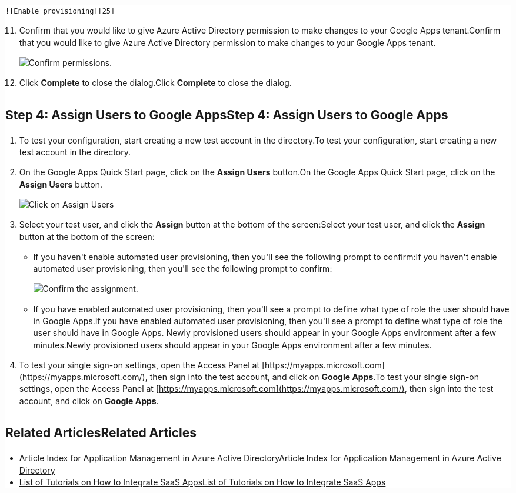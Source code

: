     ![Enable provisioning][25]
11. <span data-ttu-id="5cca6-255">Confirm that you would like to give Azure Active Directory permission to make changes to your Google Apps tenant.</span><span class="sxs-lookup"><span data-stu-id="5cca6-255">Confirm that you would like to give Azure Active Directory permission to make changes to your Google Apps tenant.</span></span>
    
    ![Confirm permissions.][28]
12. <span data-ttu-id="5cca6-257">Click **Complete** to close the dialog.</span><span class="sxs-lookup"><span data-stu-id="5cca6-257">Click **Complete** to close the dialog.</span></span>

## <a name="step-4-assign-users-to-google-apps"></a><span data-ttu-id="5cca6-258">Step 4: Assign Users to Google Apps</span><span class="sxs-lookup"><span data-stu-id="5cca6-258">Step 4: Assign Users to Google Apps</span></span>
1. <span data-ttu-id="5cca6-259">To test your configuration, start creating a new test account in the directory.</span><span class="sxs-lookup"><span data-stu-id="5cca6-259">To test your configuration, start creating a new test account in the directory.</span></span>
2. <span data-ttu-id="5cca6-260">On the Google Apps Quick Start page, click on the **Assign Users** button.</span><span class="sxs-lookup"><span data-stu-id="5cca6-260">On the Google Apps Quick Start page, click on the **Assign Users** button.</span></span>
   
    ![Click on Assign Users][29]
3. <span data-ttu-id="5cca6-262">Select your test user, and click the **Assign** button at the bottom of the screen:</span><span class="sxs-lookup"><span data-stu-id="5cca6-262">Select your test user, and click the **Assign** button at the bottom of the screen:</span></span>
   
   * <span data-ttu-id="5cca6-263">If you haven't enable automated user provisioning, then you'll see the following prompt to confirm:</span><span class="sxs-lookup"><span data-stu-id="5cca6-263">If you haven't enable automated user provisioning, then you'll see the following prompt to confirm:</span></span>
     
        ![Confirm the assignment.][30]
   * <span data-ttu-id="5cca6-265">If you have enabled automated user provisioning, then you'll see a prompt to define what type of role the user should have in Google Apps.</span><span class="sxs-lookup"><span data-stu-id="5cca6-265">If you have enabled automated user provisioning, then you'll see a prompt to define what type of role the user should have in Google Apps.</span></span> <span data-ttu-id="5cca6-266">Newly provisioned users should appear in your Google Apps environment after a few minutes.</span><span class="sxs-lookup"><span data-stu-id="5cca6-266">Newly provisioned users should appear in your Google Apps environment after a few minutes.</span></span>
4. <span data-ttu-id="5cca6-267">To test your single sign-on settings, open the Access Panel at [https://myapps.microsoft.com](https://myapps.microsoft.com/), then sign into the test account, and click on **Google Apps**.</span><span class="sxs-lookup"><span data-stu-id="5cca6-267">To test your single sign-on settings, open the Access Panel at [https://myapps.microsoft.com](https://myapps.microsoft.com/), then sign into the test account, and click on **Google Apps**.</span></span>

## <a name="related-articles"></a><span data-ttu-id="5cca6-268">Related Articles</span><span class="sxs-lookup"><span data-stu-id="5cca6-268">Related Articles</span></span>
* [<span data-ttu-id="5cca6-269">Article Index for Application Management in Azure Active Directory</span><span class="sxs-lookup"><span data-stu-id="5cca6-269">Article Index for Application Management in Azure Active Directory</span></span>](active-directory-apps-index.md)
* [<span data-ttu-id="5cca6-270">List of Tutorials on How to Integrate SaaS Apps</span><span class="sxs-lookup"><span data-stu-id="5cca6-270">List of Tutorials on How to Integrate SaaS Apps</span></span>](active-directory-saas-tutorial-list.md)


[0]: https://docstestmedia1.blob.core.windows.net/azure-media/articles/active-directory/media/active-directory-saas-google-apps-tutorial/azure-active-directory.png
[1]: https://docstestmedia1.blob.core.windows.net/azure-media/articles/active-directory/media/active-directory-saas-google-apps-tutorial/applications-tab.png
[2]: https://docstestmedia1.blob.core.windows.net/azure-media/articles/active-directory/media/active-directory-saas-google-apps-tutorial/add-app.png
[3]: https://docstestmedia1.blob.core.windows.net/azure-media/articles/active-directory/media/active-directory-saas-google-apps-tutorial/add-app-gallery.png
[4]: https://docstestmedia1.blob.core.windows.net/azure-media/articles/active-directory/media/active-directory-saas-google-apps-tutorial/add-gapps.png
[5]: https://docstestmedia1.blob.core.windows.net/azure-media/articles/active-directory/media/active-directory-saas-google-apps-tutorial/gapps-added.png
[6]: https://docstestmedia1.blob.core.windows.net/azure-media/articles/active-directory/media/active-directory-saas-google-apps-tutorial/config-sso.png
[7]: https://docstestmedia1.blob.core.windows.net/azure-media/articles/active-directory/media/active-directory-saas-google-apps-tutorial/sso-gapps.png
[8]: https://docstestmedia1.blob.core.windows.net/azure-media/articles/active-directory/media/active-directory-saas-google-apps-tutorial/sso-url.png
[9]: https://docstestmedia1.blob.core.windows.net/azure-media/articles/active-directory/media/active-directory-saas-google-apps-tutorial/download-cert.png
[10]: https://docstestmedia1.blob.core.windows.net/azure-media/articles/active-directory/media/active-directory-saas-google-apps-tutorial/gapps-security.png
[11]: https://docstestmedia1.blob.core.windows.net/azure-media/articles/active-directory/media/active-directory-saas-google-apps-tutorial/security-gapps.png
[12]: https://docstestmedia1.blob.core.windows.net/azure-media/articles/active-directory/media/active-directory-saas-google-apps-tutorial/gapps-sso-config.png
[13]: https://docstestmedia1.blob.core.windows.net/azure-media/articles/active-directory/media/active-directory-saas-google-apps-tutorial/gapps-sso-confirm.png
[14]: https://docstestmedia1.blob.core.windows.net/azure-media/articles/active-directory/media/active-directory-saas-google-apps-tutorial/gapps-sso-email.png
[15]: https://docstestmedia1.blob.core.windows.net/azure-media/articles/active-directory/media/active-directory-saas-google-apps-tutorial/gapps-api.png
[16]: https://docstestmedia1.blob.core.windows.net/azure-media/articles/active-directory/media/active-directory-saas-google-apps-tutorial/gapps-api-enabled.png
[17]: https://docstestmedia1.blob.core.windows.net/azure-media/articles/active-directory/media/active-directory-saas-google-apps-tutorial/add-custom-domain.png
[18]: https://docstestmedia1.blob.core.windows.net/azure-media/articles/active-directory/media/active-directory-saas-google-apps-tutorial/specify-domain.png
[19]: https://docstestmedia1.blob.core.windows.net/azure-media/articles/active-directory/media/active-directory-saas-google-apps-tutorial/verify-domain.png
[20]: https://docstestmedia1.blob.core.windows.net/azure-media/articles/active-directory/media/active-directory-saas-google-apps-tutorial/gapps-domains.png
[21]: https://docstestmedia1.blob.core.windows.net/azure-media/articles/active-directory/media/active-directory-saas-google-apps-tutorial/gapps-add-domain.png
[22]: https://docstestmedia1.blob.core.windows.net/azure-media/articles/active-directory/media/active-directory-saas-google-apps-tutorial/gapps-add-another.png
[23]: https://docstestmedia1.blob.core.windows.net/azure-media/articles/active-directory/media/active-directory-saas-google-apps-tutorial/apps-gapps.png
[24]: https://docstestmedia1.blob.core.windows.net/azure-media/articles/active-directory/media/active-directory-saas-google-apps-tutorial/gapps-provisioning.png
[25]: https://docstestmedia1.blob.core.windows.net/azure-media/articles/active-directory/media/active-directory-saas-google-apps-tutorial/gapps-provisioning-auth.png
[26]: https://docstestmedia1.blob.core.windows.net/azure-media/articles/active-directory/media/active-directory-saas-google-apps-tutorial/gapps-admin.png
[27]: https://docstestmedia1.blob.core.windows.net/azure-media/articles/active-directory/media/active-directory-saas-google-apps-tutorial/gapps-admin-privileges.png
[28]: https://docstestmedia1.blob.core.windows.net/azure-media/articles/active-directory/media/active-directory-saas-google-apps-tutorial/gapps-auth.png
[29]: https://docstestmedia1.blob.core.windows.net/azure-media/articles/active-directory/media/active-directory-saas-google-apps-tutorial/assign-users.png
[30]: https://docstestmedia1.blob.core.windows.net/azure-media/articles/active-directory/media/active-directory-saas-google-apps-tutorial/assign-confirm.png